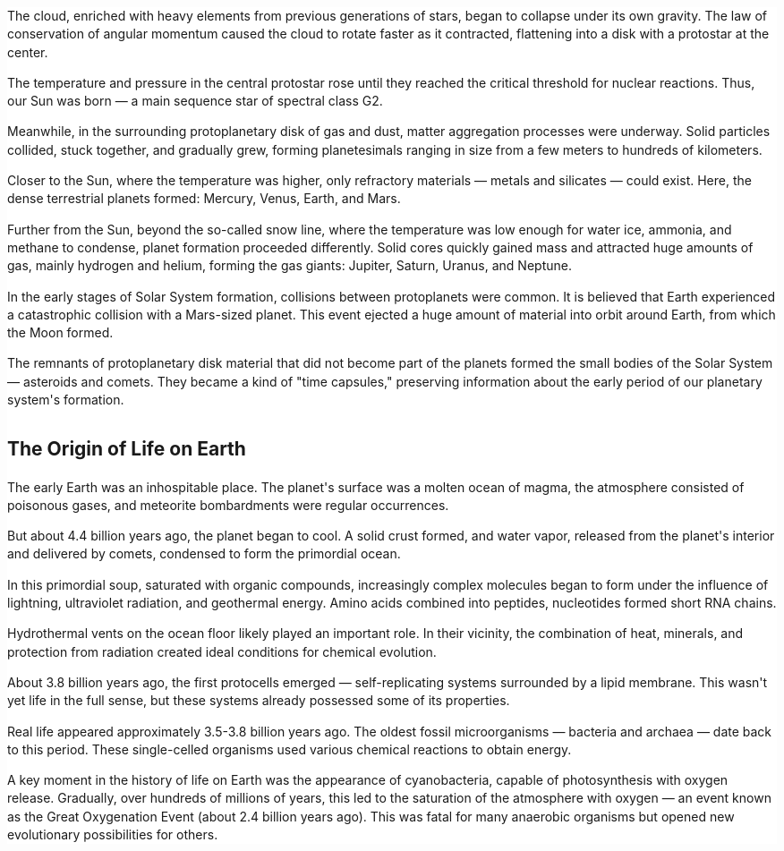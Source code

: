 The cloud, enriched with heavy elements from previous generations of stars, began to collapse under its own gravity. The law of conservation of angular momentum caused the cloud to rotate faster as it contracted, flattening into a disk with a protostar at the center.

The temperature and pressure in the central protostar rose until they reached the critical threshold for nuclear reactions. Thus, our Sun was born — a main sequence star of spectral class G2.

Meanwhile, in the surrounding protoplanetary disk of gas and dust, matter aggregation processes were underway. Solid particles collided, stuck together, and gradually grew, forming planetesimals ranging in size from a few meters to hundreds of kilometers.

Closer to the Sun, where the temperature was higher, only refractory materials — metals and silicates — could exist. Here, the dense terrestrial planets formed: Mercury, Venus, Earth, and Mars.

Further from the Sun, beyond the so-called snow line, where the temperature was low enough for water ice, ammonia, and methane to condense, planet formation proceeded differently. Solid cores quickly gained mass and attracted huge amounts of gas, mainly hydrogen and helium, forming the gas giants: Jupiter, Saturn, Uranus, and Neptune.

In the early stages of Solar System formation, collisions between protoplanets were common. It is believed that Earth experienced a catastrophic collision with a Mars-sized planet. This event ejected a huge amount of material into orbit around Earth, from which the Moon formed.

The remnants of protoplanetary disk material that did not become part of the planets formed the small bodies of the Solar System — asteroids and comets. They became a kind of "time capsules," preserving information about the early period of our planetary system's formation.

## The Origin of Life on Earth

The early Earth was an inhospitable place. The planet's surface was a molten ocean of magma, the atmosphere consisted of poisonous gases, and meteorite bombardments were regular occurrences.

But about 4.4 billion years ago, the planet began to cool. A solid crust formed, and water vapor, released from the planet's interior and delivered by comets, condensed to form the primordial ocean.

In this primordial soup, saturated with organic compounds, increasingly complex molecules began to form under the influence of lightning, ultraviolet radiation, and geothermal energy. Amino acids combined into peptides, nucleotides formed short RNA chains.

Hydrothermal vents on the ocean floor likely played an important role. In their vicinity, the combination of heat, minerals, and protection from radiation created ideal conditions for chemical evolution.

About 3.8 billion years ago, the first protocells emerged — self-replicating systems surrounded by a lipid membrane. This wasn't yet life in the full sense, but these systems already possessed some of its properties.

Real life appeared approximately 3.5-3.8 billion years ago. The oldest fossil microorganisms — bacteria and archaea — date back to this period. These single-celled organisms used various chemical reactions to obtain energy.

A key moment in the history of life on Earth was the appearance of cyanobacteria, capable of photosynthesis with oxygen release. Gradually, over hundreds of millions of years, this led to the saturation of the atmosphere with oxygen — an event known as the Great Oxygenation Event (about 2.4 billion years ago). This was fatal for many anaerobic organisms but opened new evolutionary possibilities for others.

